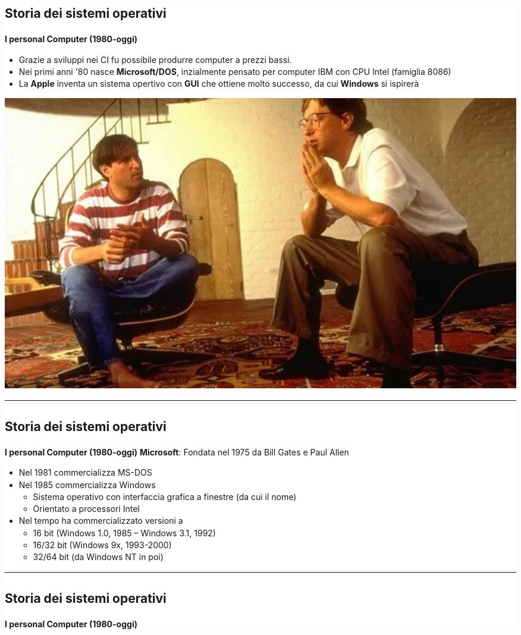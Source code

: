 ## Storia dei sistemi operativi
**I personal Computer (1980-oggi)**
- Grazie a sviluppi nei CI fu possibile produrre computer a prezzi bassi.
- Nei primi anni '80 nasce **Microsoft/DOS**, inzialmente pensato per computer IBM con CPU Intel (famiglia 8086)
- La **Apple** inventa un sistema opertivo con **GUI** che ottiene molto successo, da cui **Windows** si ispirerà

![width:300px center](images/jobs-gates.png)

---
## Storia dei sistemi operativi
**I personal Computer (1980-oggi)**
**Microsoft**: Fondata nel 1975 da Bill Gates e Paul Allen
- Nel 1981 commercializza MS-DOS
- Nel 1985 commercializza Windows
  - Sistema operativo con interfaccia grafica a finestre (da cui il nome)
  - Orientato a processori Intel
- Nel tempo ha commercializzato versioni a
  - 16 bit (Windows 1.0, 1985 – Windows 3.1, 1992)
  - 16/32 bit (Windows 9x, 1993-2000)
  - 32/64 bit (da Windows NT in poi)

---
## Storia dei sistemi operativi
**I personal Computer (1980-oggi)**
